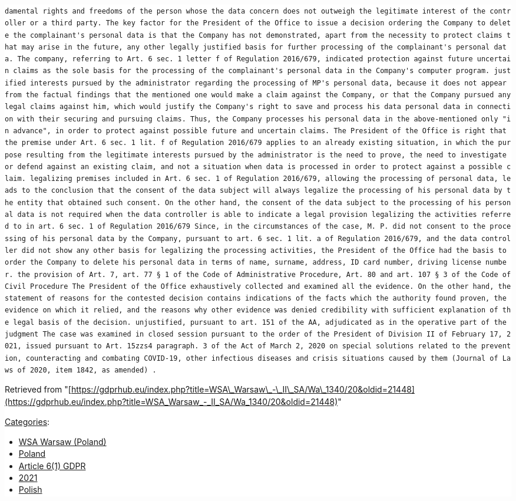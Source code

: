 ```
damental rights and freedoms of the person whose the data concern does not outweigh the legitimate interest of the controller or a third party. The key factor for the President of the Office to issue a decision ordering the Company to delete the complainant's personal data is that the Company has not demonstrated, apart from the necessity to protect claims that may arise in the future, any other legally justified basis for further processing of the complainant's personal data. The company, referring to Art. 6 sec. 1 letter f of Regulation 2016/679, indicated protection against future uncertain claims as the sole basis for the processing of the complainant's personal data in the Company's computer program. justified interests pursued by the administrator regarding the processing of MP's personal data, because it does not appear from the factual findings that the mentioned one would make a claim against the Company, or that the Company pursued any legal claims against him, which would justify the Company's right to save and process his data personal data in connection with their securing and pursuing claims. Thus, the Company processes his personal data in the above-mentioned only "in advance", in order to protect against possible future and uncertain claims. The President of the Office is right that the premise under Art. 6 sec. 1 lit. f of Regulation 2016/679 applies to an already existing situation, in which the purpose resulting from the legitimate interests pursued by the administrator is the need to prove, the need to investigate or defend against an existing claim, and not a situation when data is processed in order to protect against a possible claim. legalizing premises included in Art. 6 sec. 1 of Regulation 2016/679, allowing the processing of personal data, leads to the conclusion that the consent of the data subject will always legalize the processing of his personal data by the entity that obtained such consent. On the other hand, the consent of the data subject to the processing of his personal data is not required when the data controller is able to indicate a legal provision legalizing the activities referred to in art. 6 sec. 1 of Regulation 2016/679 Since, in the circumstances of the case, M. P. did not consent to the processing of his personal data by the Company, pursuant to art. 6 sec. 1 lit. a of Regulation 2016/679, and the data controller did not show any other basis for legalizing the processing activities, the President of the Office had the basis to order the Company to delete his personal data in terms of name, surname, address, ID card number, driving license number. the provision of Art. 7, art. 77 § 1 of the Code of Administrative Procedure, Art. 80 and art. 107 § 3 of the Code of Civil Procedure The President of the Office exhaustively collected and examined all the evidence. On the other hand, the statement of reasons for the contested decision contains indications of the facts which the authority found proven, the evidence on which it relied, and the reasons why other evidence was denied credibility with sufficient explanation of the legal basis of the decision. unjustified, pursuant to art. 151 of the AA, adjudicated as in the operative part of the judgment The case was examined in closed session pursuant to the order of the President of Division II of February 17, 2021, issued pursuant to Art. 15zzs4 paragraph. 3 of the Act of March 2, 2020 on special solutions related to the prevention, counteracting and combating COVID-19, other infectious diseases and crisis situations caused by them (Journal of Laws of 2020, item 1842, as amended) .

```

Retrieved from "[https://gdprhub.eu/index.php?title=WSA\_Warsaw\_-\_II\_SA/Wa\_1340/20&oldid=21448](https://gdprhub.eu/index.php?title=WSA_Warsaw_-_II_SA/Wa_1340/20&oldid=21448)"

[Categories](/index.php?title=Special:Categories "Special:Categories"):

*   [WSA Warsaw (Poland)](/index.php?title=Category:WSA_Warsaw_\(Poland\) "Category:WSA Warsaw (Poland)")
*   [Poland](/index.php?title=Category:Poland "Category:Poland")
*   [Article 6(1) GDPR](/index.php?title=Category:Article_6\(1\)_GDPR "Category:Article 6(1) GDPR")
*   [2021](/index.php?title=Category:2021 "Category:2021")
*   [Polish](/index.php?title=Category:Polish "Category:Polish")
